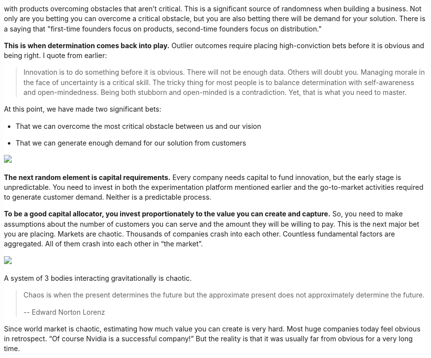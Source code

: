 with products overcoming obstacles that aren’t critical. This is a significant source of randomness when building a
business. Not only are you betting you can overcome a critical obstacle, but you are also betting there will be demand
for your solution. There is a saying that "first-time founders focus on products, second-time founders focus on
distribution."

**This is when determination comes back into play.** Outlier outcomes require placing high-conviction bets before it is
obvious and being right. I quote from earlier:

> Innovation is to do something before it is obvious. There will not be enough data. Others will doubt you. Managing
> morale in the face of uncertainty is a critical skill. The tricky thing for most people is to balance determination
> with
> self-awareness and open-mindedness. Being both stubborn and open-minded is a contradiction. Yet, that is what you need
> to master.

At this point, we have made two significant bets:

* That we can overcome the most critical obstacle between us and our vision

* That we can generate enough demand for our solution from customers

![](https://images.squarespace-cdn.com/content/v1/5c2b12dae17ba3d4ccb3bdfd/c5f41156-6dc7-4fcb-9ee0-db2374397555/Screenshot+2024-03-27+at+08.08.06.png)

**The next random element is capital requirements.** Every company needs capital to fund innovation, but the early stage
is unpredictable. You need to invest in both the experimentation platform mentioned earlier and the go-to-market
activities required to generate customer demand. Neither is a predictable process.

**To be a good capital allocator, you invest proportionately to the value you can create and capture.** So, you need to
make assumptions about the number of customers you can serve and the amount they will be willing to pay. This is the
next major bet you are placing. Markets are chaotic. Thousands of companies crash into each other. Countless fundamental
factors are aggregated. All of them crash into each other in “the market”.

![](https://images.squarespace-cdn.com/content/v1/5c2b12dae17ba3d4ccb3bdfd/c1081a73-4671-4cea-98c6-d02953ab2eaf/Three-body_Problem_Animation_with_COM.gif)

A system of 3 bodies interacting gravitationally is chaotic.

> Chaos is when the present determines the future but the approximate present does not approximately determine the
> future.
> 
> -- Edward Norton Lorenz

Since world market is chaotic, estimating how much value you can create is very hard. Most huge companies today feel
obvious in retrospect. “Of course Nvidia is a successful company!” But the reality is that it was usually far from
obvious for a very long time.
